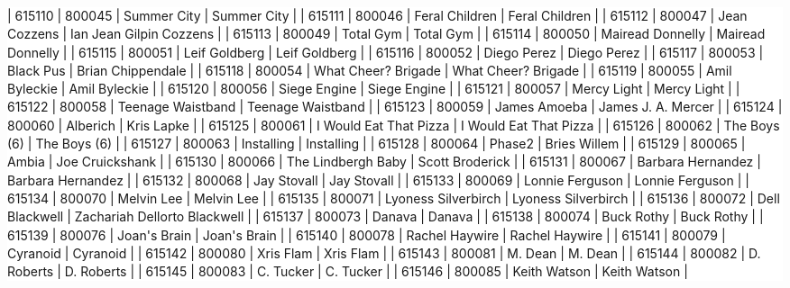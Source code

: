 | 615110 | 800045 | Summer City | Summer City |
| 615111 | 800046 | Feral Children | Feral Children |
| 615112 | 800047 | Jean Cozzens | Ian Jean Gilpin Cozzens |
| 615113 | 800049 | Total Gym | Total Gym |
| 615114 | 800050 | Mairead Donnelly | Mairead Donnelly |
| 615115 | 800051 | Leif Goldberg | Leif Goldberg |
| 615116 | 800052 | Diego Perez | Diego Perez |
| 615117 | 800053 | Black Pus | Brian Chippendale |
| 615118 | 800054 | What Cheer? Brigade | What Cheer? Brigade |
| 615119 | 800055 | Amil Byleckie | Amil Byleckie |
| 615120 | 800056 | Siege Engine | Siege Engine |
| 615121 | 800057 | Mercy Light | Mercy Light |
| 615122 | 800058 | Teenage Waistband | Teenage Waistband |
| 615123 | 800059 | James Amoeba | James J. A. Mercer |
| 615124 | 800060 | Alberich | Kris Lapke |
| 615125 | 800061 | I Would Eat That Pizza | I Would Eat That Pizza |
| 615126 | 800062 | The Boys (6) | The Boys (6) |
| 615127 | 800063 | Installing | Installing |
| 615128 | 800064 | Phase2 | Bries Willem |
| 615129 | 800065 | Ambia | Joe Cruickshank |
| 615130 | 800066 | The Lindbergh Baby | Scott Broderick |
| 615131 | 800067 | Barbara Hernandez | Barbara Hernandez |
| 615132 | 800068 | Jay Stovall | Jay Stovall |
| 615133 | 800069 | Lonnie Ferguson | Lonnie Ferguson |
| 615134 | 800070 | Melvin Lee | Melvin Lee |
| 615135 | 800071 | Lyoness Silverbirch | Lyoness Silverbirch |
| 615136 | 800072 | Dell Blackwell | Zachariah Dellorto Blackwell |
| 615137 | 800073 | Danava | Danava |
| 615138 | 800074 | Buck Rothy | Buck Rothy |
| 615139 | 800076 | Joan's Brain | Joan's Brain |
| 615140 | 800078 | Rachel Haywire | Rachel Haywire |
| 615141 | 800079 | Cyranoid | Cyranoid |
| 615142 | 800080 | Xris Flam | Xris Flam |
| 615143 | 800081 | M. Dean | M. Dean |
| 615144 | 800082 | D. Roberts | D. Roberts |
| 615145 | 800083 | C. Tucker | C. Tucker |
| 615146 | 800085 | Keith Watson | Keith Watson |